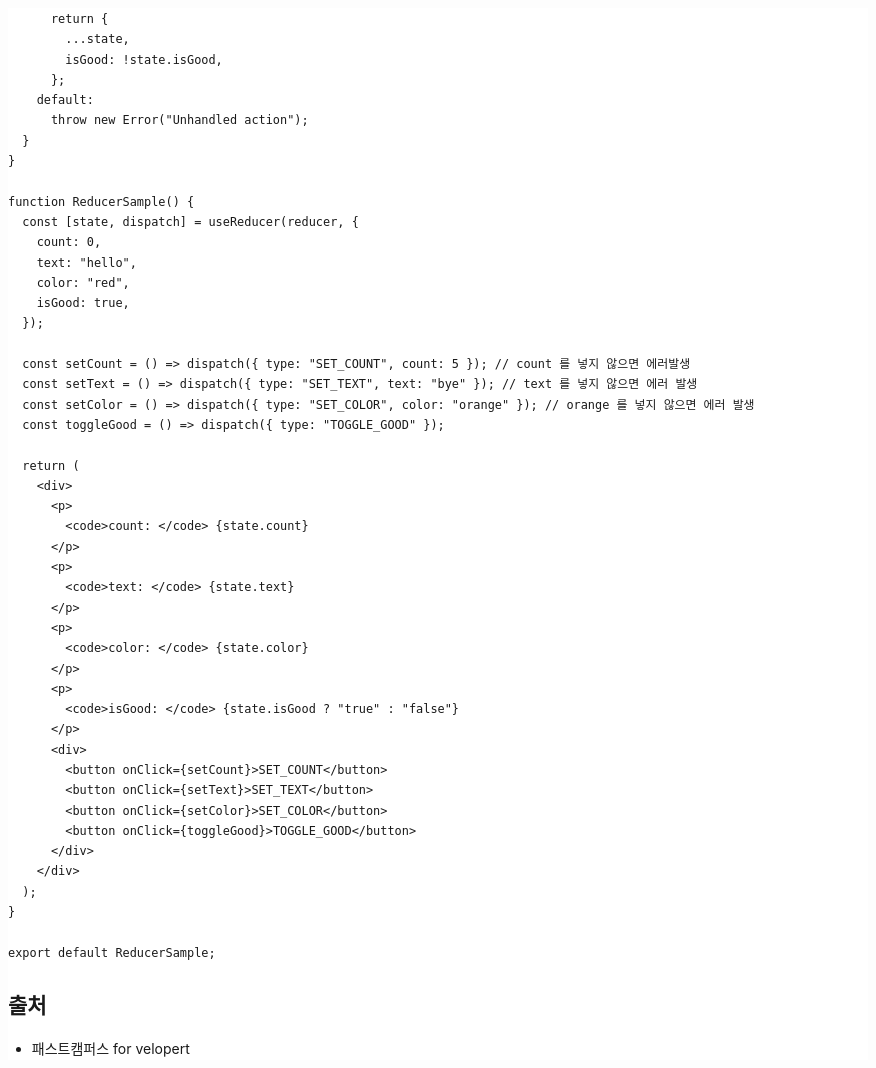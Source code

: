 ```tsx
      return {
        ...state,
        isGood: !state.isGood,
      };
    default:
      throw new Error("Unhandled action");
  }
}

function ReducerSample() {
  const [state, dispatch] = useReducer(reducer, {
    count: 0,
    text: "hello",
    color: "red",
    isGood: true,
  });

  const setCount = () => dispatch({ type: "SET_COUNT", count: 5 }); // count 를 넣지 않으면 에러발생
  const setText = () => dispatch({ type: "SET_TEXT", text: "bye" }); // text 를 넣지 않으면 에러 발생
  const setColor = () => dispatch({ type: "SET_COLOR", color: "orange" }); // orange 를 넣지 않으면 에러 발생
  const toggleGood = () => dispatch({ type: "TOGGLE_GOOD" });

  return (
    <div>
      <p>
        <code>count: </code> {state.count}
      </p>
      <p>
        <code>text: </code> {state.text}
      </p>
      <p>
        <code>color: </code> {state.color}
      </p>
      <p>
        <code>isGood: </code> {state.isGood ? "true" : "false"}
      </p>
      <div>
        <button onClick={setCount}>SET_COUNT</button>
        <button onClick={setText}>SET_TEXT</button>
        <button onClick={setColor}>SET_COLOR</button>
        <button onClick={toggleGood}>TOGGLE_GOOD</button>
      </div>
    </div>
  );
}

export default ReducerSample;
```

## 출처

- 패스트캠퍼스 for velopert
